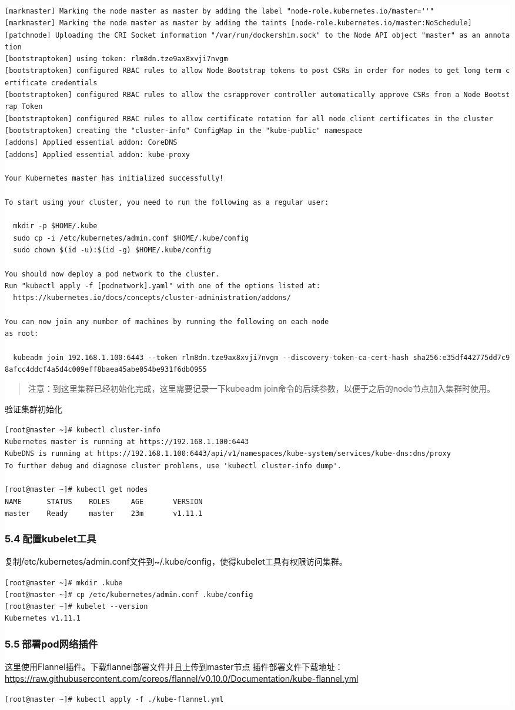 ```
[markmaster] Marking the node master as master by adding the label "node-role.kubernetes.io/master=''"
[markmaster] Marking the node master as master by adding the taints [node-role.kubernetes.io/master:NoSchedule]
[patchnode] Uploading the CRI Socket information "/var/run/dockershim.sock" to the Node API object "master" as an annotation
[bootstraptoken] using token: rlm8dn.tze9ax8xvji7nvgm
[bootstraptoken] configured RBAC rules to allow Node Bootstrap tokens to post CSRs in order for nodes to get long term certificate credentials
[bootstraptoken] configured RBAC rules to allow the csrapprover controller automatically approve CSRs from a Node Bootstrap Token
[bootstraptoken] configured RBAC rules to allow certificate rotation for all node client certificates in the cluster
[bootstraptoken] creating the "cluster-info" ConfigMap in the "kube-public" namespace
[addons] Applied essential addon: CoreDNS
[addons] Applied essential addon: kube-proxy

Your Kubernetes master has initialized successfully!

To start using your cluster, you need to run the following as a regular user:

  mkdir -p $HOME/.kube
  sudo cp -i /etc/kubernetes/admin.conf $HOME/.kube/config
  sudo chown $(id -u):$(id -g) $HOME/.kube/config

You should now deploy a pod network to the cluster.
Run "kubectl apply -f [podnetwork].yaml" with one of the options listed at:
  https://kubernetes.io/docs/concepts/cluster-administration/addons/

You can now join any number of machines by running the following on each node
as root:

  kubeadm join 192.168.1.100:6443 --token rlm8dn.tze9ax8xvji7nvgm --discovery-token-ca-cert-hash sha256:e35df442775dd7c98afcc4ddcf4a5d4c009eff8baea45abe054be931f6db0955
```
> 注意：到这里集群已经初始化完成，这里需要记录一下kubeadm join命令的后续参数，以便于之后的node节点加入集群时使用。

验证集群初始化
```
[root@master ~]# kubectl cluster-info
Kubernetes master is running at https://192.168.1.100:6443
KubeDNS is running at https://192.168.1.100:6443/api/v1/namespaces/kube-system/services/kube-dns:dns/proxy
To further debug and diagnose cluster problems, use 'kubectl cluster-info dump'.

[root@master ~]# kubectl get nodes
NAME      STATUS    ROLES     AGE       VERSION
master    Ready     master    23m       v1.11.1
```
### 5.4 配置kubelet工具
复制/etc/kubernetes/admin.conf文件到~/.kube/config，使得kubelet工具有权限访问集群。
```
[root@master ~]# mkdir .kube
[root@master ~]# cp /etc/kubernetes/admin.conf .kube/config
[root@master ~]# kubelet --version
Kubernetes v1.11.1
```
### 5.5 部署pod网络插件
这里使用Flannel插件。下载flannel部署文件并且上传到master节点
插件部署文件下载地址：
https://raw.githubusercontent.com/coreos/flannel/v0.10.0/Documentation/kube-flannel.yml
```
[root@master ~]# kubectl apply -f ./kube-flannel.yml 
```